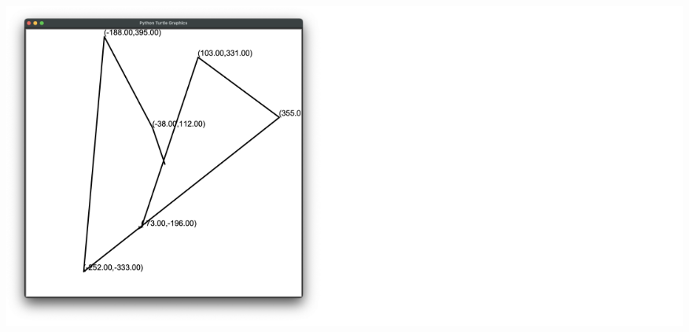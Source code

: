 [<img src="https://raw.githubusercontent.com/asweigart/simple-turtle-tutorial-for-python/refs/heads/master/screenshot_random_goto2.webp" style="width: 400px"/>](https://raw.githubusercontent.com/asweigart/simple-turtle-tutorial-for-python/refs/heads/master/screenshot_random_goto2.webp)